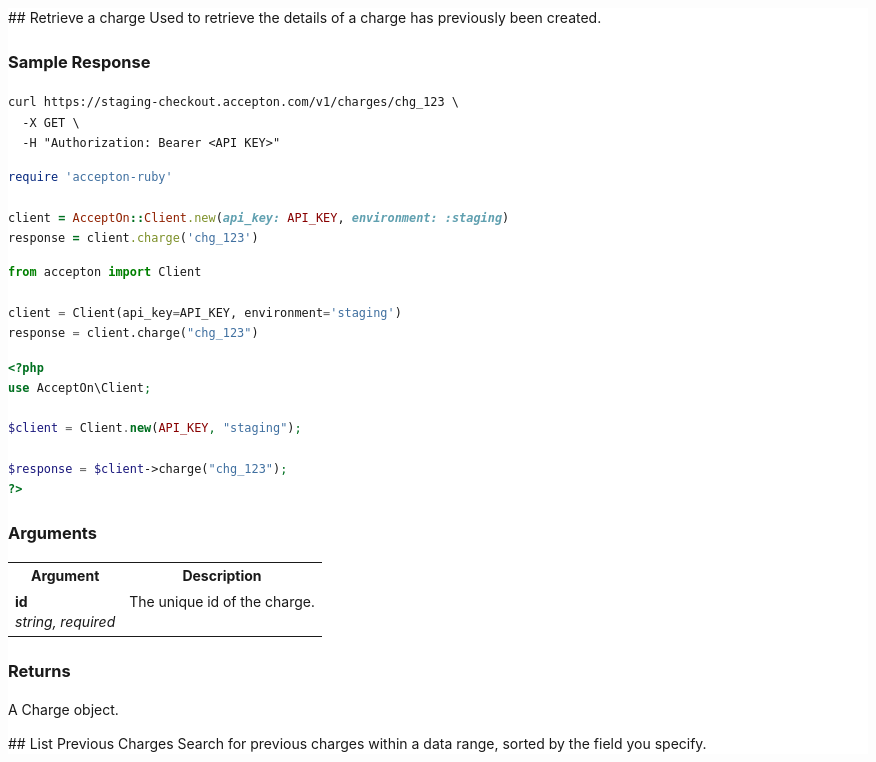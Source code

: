 <div class='api-attr'></div>
## Retrieve a charge
Used to retrieve the details of a charge has previously been created.

### Sample Response

```shell
curl https://staging-checkout.accepton.com/v1/charges/chg_123 \
  -X GET \
  -H "Authorization: Bearer <API KEY>"
```

```ruby
require 'accepton-ruby'

client = AcceptOn::Client.new(api_key: API_KEY, environment: :staging)
response = client.charge('chg_123')
```

```python
from accepton import Client

client = Client(api_key=API_KEY, environment='staging')
response = client.charge("chg_123")
```

```php
<?php
use AcceptOn\Client;

$client = Client.new(API_KEY, "staging");

$response = $client->charge("chg_123");
?>
```

### Arguments
<div class='object-desc-attr'></div>
<table>
<tr><th>Argument</th><th>Description</th></tr>
<tr><td><strong>id</strong><br/><em>string, required</em></td><td>The unique id of the charge.</td></tr>
</table>

### Returns
A Charge object.

<div class='api-attr'></div>
## List Previous Charges
Search for previous charges within a data range, sorted by the field you
specify.
